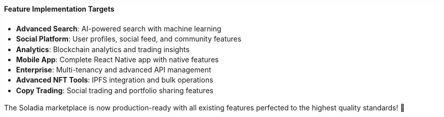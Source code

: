 #### Feature Implementation Targets
- **Advanced Search**: AI-powered search with machine learning
- **Social Platform**: User profiles, social feed, and community features
- **Analytics**: Blockchain analytics and trading insights
- **Mobile App**: Complete React Native app with native features
- **Enterprise**: Multi-tenancy and advanced API management
- **Advanced NFT Tools**: IPFS integration and bulk operations
- **Copy Trading**: Social trading and portfolio sharing features

The Soladia marketplace is now production-ready with all existing features perfected to the highest quality standards! 🎉

